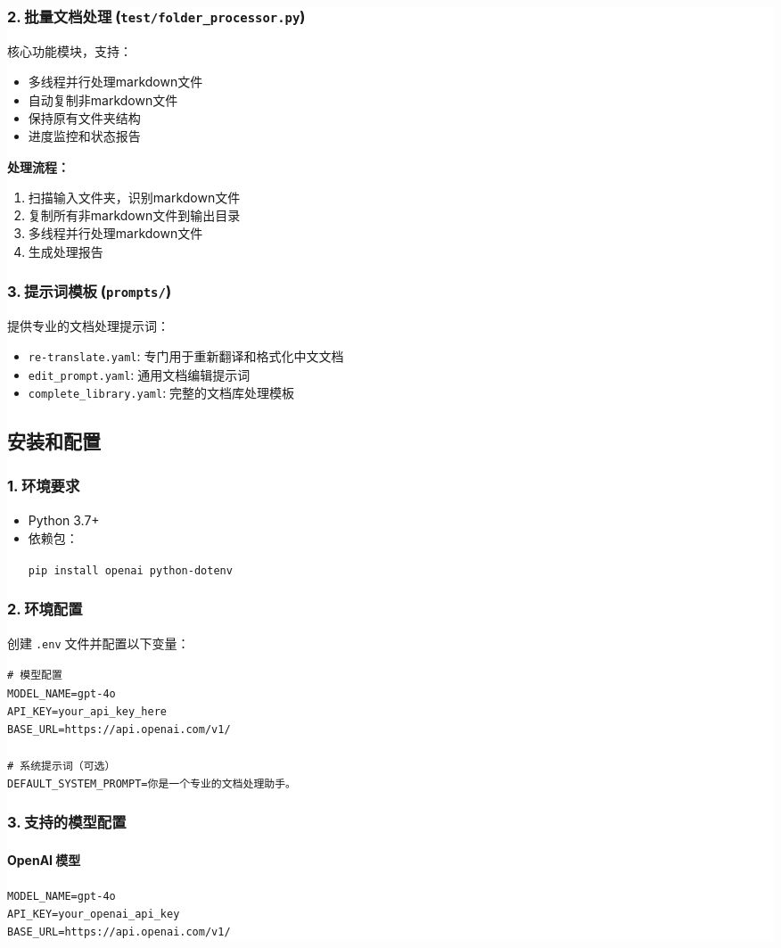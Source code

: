 ### 2. 批量文档处理 (`test/folder_processor.py`)

核心功能模块，支持：
- 多线程并行处理markdown文件
- 自动复制非markdown文件
- 保持原有文件夹结构
- 进度监控和状态报告

**处理流程：**
1. 扫描输入文件夹，识别markdown文件
2. 复制所有非markdown文件到输出目录
3. 多线程并行处理markdown文件
4. 生成处理报告

### 3. 提示词模板 (`prompts/`)

提供专业的文档处理提示词：
- `re-translate.yaml`: 专门用于重新翻译和格式化中文文档
- `edit_prompt.yaml`: 通用文档编辑提示词
- `complete_library.yaml`: 完整的文档库处理模板

## 安装和配置

### 1. 环境要求

- Python 3.7+
- 依赖包：
  ```bash
  pip install openai python-dotenv
  ```

### 2. 环境配置

创建 `.env` 文件并配置以下变量：

```env
# 模型配置
MODEL_NAME=gpt-4o
API_KEY=your_api_key_here
BASE_URL=https://api.openai.com/v1/

# 系统提示词（可选）
DEFAULT_SYSTEM_PROMPT=你是一个专业的文档处理助手。
```

### 3. 支持的模型配置

#### OpenAI 模型
```env
MODEL_NAME=gpt-4o
API_KEY=your_openai_api_key
BASE_URL=https://api.openai.com/v1/
```
